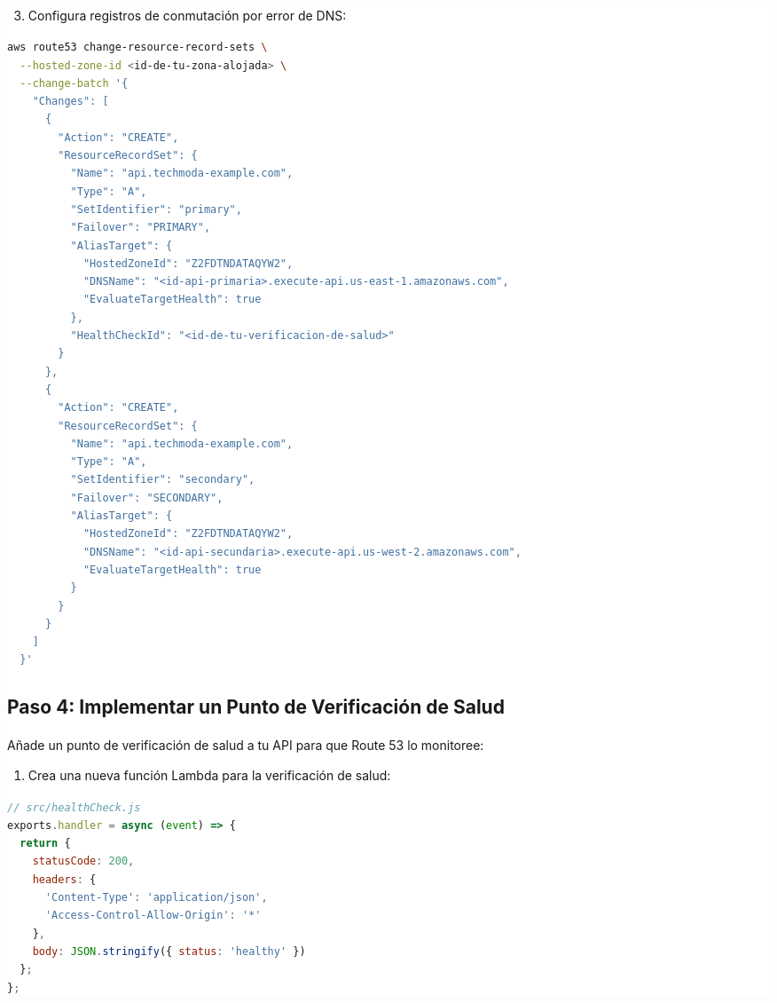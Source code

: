 3. Configura registros de conmutación por error de DNS:

```bash
aws route53 change-resource-record-sets \
  --hosted-zone-id <id-de-tu-zona-alojada> \
  --change-batch '{
    "Changes": [
      {
        "Action": "CREATE",
        "ResourceRecordSet": {
          "Name": "api.techmoda-example.com",
          "Type": "A",
          "SetIdentifier": "primary",
          "Failover": "PRIMARY",
          "AliasTarget": {
            "HostedZoneId": "Z2FDTNDATAQYW2",
            "DNSName": "<id-api-primaria>.execute-api.us-east-1.amazonaws.com",
            "EvaluateTargetHealth": true
          },
          "HealthCheckId": "<id-de-tu-verificacion-de-salud>"
        }
      },
      {
        "Action": "CREATE",
        "ResourceRecordSet": {
          "Name": "api.techmoda-example.com",
          "Type": "A",
          "SetIdentifier": "secondary",
          "Failover": "SECONDARY",
          "AliasTarget": {
            "HostedZoneId": "Z2FDTNDATAQYW2",
            "DNSName": "<id-api-secundaria>.execute-api.us-west-2.amazonaws.com",
            "EvaluateTargetHealth": true
          }
        }
      }
    ]
  }'
```

## Paso 4: Implementar un Punto de Verificación de Salud

Añade un punto de verificación de salud a tu API para que Route 53 lo monitoree:

1. Crea una nueva función Lambda para la verificación de salud:

```javascript
// src/healthCheck.js
exports.handler = async (event) => {
  return {
    statusCode: 200,
    headers: {
      'Content-Type': 'application/json',
      'Access-Control-Allow-Origin': '*'
    },
    body: JSON.stringify({ status: 'healthy' })
  };
};
```
